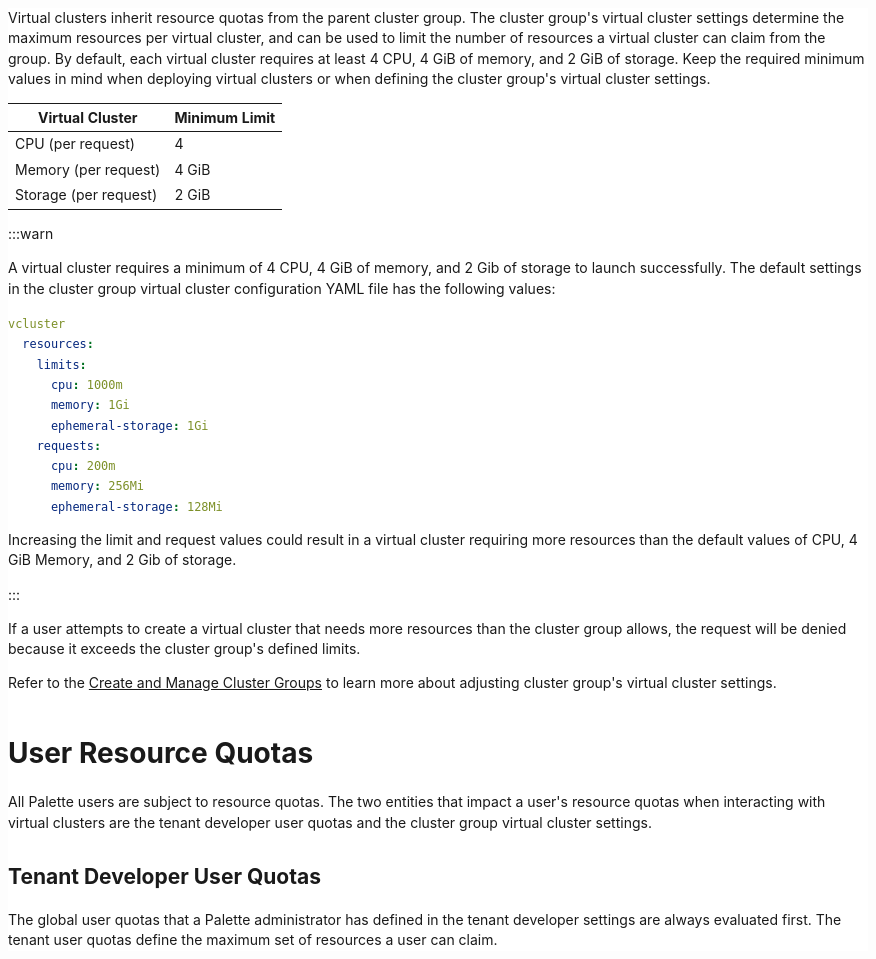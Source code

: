 Virtual clusters inherit resource quotas from the parent cluster group. The cluster group's virtual cluster settings determine the maximum resources per virtual cluster, and can be used to limit the number of resources a virtual cluster can claim from the group. By default, each virtual cluster requires at least 4 CPU, 4 GiB of memory, and 2 GiB of storage. Keep the required minimum values in mind when deploying virtual clusters or when defining the cluster group's virtual cluster settings.

|**Virtual Cluster** | **Minimum Limit**|
|------------------------------|-----------------|
|CPU (per request)             |  4              |
|Memory (per request)         |  4 GiB           |
|Storage (per request)        |  2 GiB           |


:::warn

A virtual cluster requires a minimum of 4 CPU, 4 GiB of memory, and 2 Gib of storage to launch successfully. The default settings in the cluster group virtual cluster configuration YAML file has the following values:

```yaml
vcluster
  resources:
    limits:
      cpu: 1000m
      memory: 1Gi
      ephemeral-storage: 1Gi
    requests:
      cpu: 200m
      memory: 256Mi
      ephemeral-storage: 128Mi
```

Increasing the limit and request values could result in a virtual cluster requiring more resources than the default values of  CPU, 4 GiB Memory, and 2 Gib of storage.

:::

If a user attempts to create a virtual cluster that needs more resources than the cluster group allows, the request will be denied because it exceeds the cluster group's defined limits.


Refer to the [Create and Manage Cluster Groups](/clusters/cluster-groups/create-cluster-group) to learn more about adjusting cluster group's virtual cluster settings.


# User Resource Quotas

All Palette users are subject to resource quotas. The two entities that impact a user's resource quotas when interacting with virtual clusters are the tenant developer user quotas and the cluster group virtual cluster settings. 

## Tenant Developer User Quotas

The global user quotas that a Palette administrator has defined in the tenant developer settings are always evaluated first. The tenant user quotas define the maximum set of resources a user can claim.
